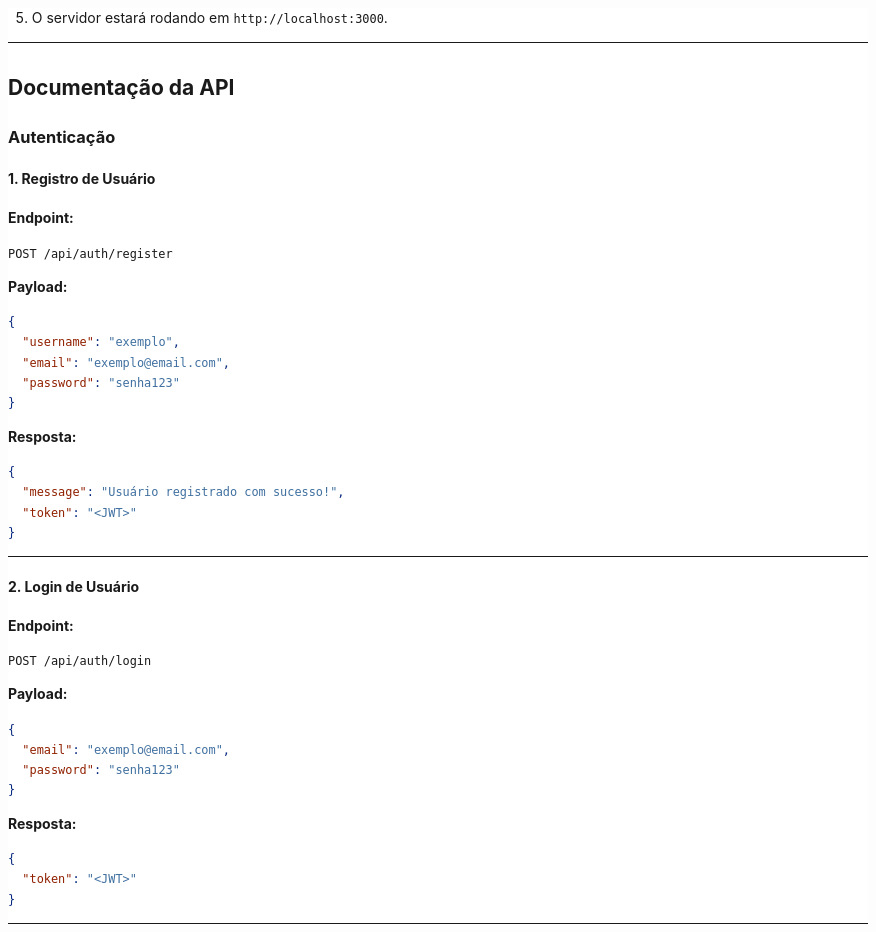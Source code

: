 5. O servidor estará rodando em `http://localhost:3000`.

---

## **Documentação da API**

### **Autenticação**

#### **1. Registro de Usuário**

**Endpoint:**
```http
POST /api/auth/register
```

**Payload:**
```json
{
  "username": "exemplo",
  "email": "exemplo@email.com",
  "password": "senha123"
}
```

**Resposta:**
```json
{
  "message": "Usuário registrado com sucesso!",
  "token": "<JWT>"
}
```

---

#### **2. Login de Usuário**

**Endpoint:**
```http
POST /api/auth/login
```

**Payload:**
```json
{
  "email": "exemplo@email.com",
  "password": "senha123"
}
```

**Resposta:**
```json
{
  "token": "<JWT>"
}
```

---